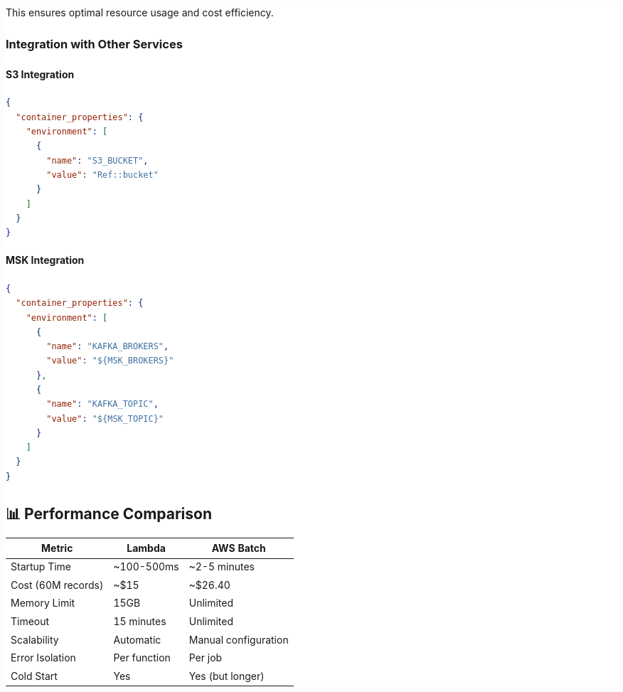 This ensures optimal resource usage and cost efficiency.

### Integration with Other Services

#### S3 Integration
```json
{
  "container_properties": {
    "environment": [
      {
        "name": "S3_BUCKET",
        "value": "Ref::bucket"
      }
    ]
  }
}
```

#### MSK Integration
```json
{
  "container_properties": {
    "environment": [
      {
        "name": "KAFKA_BROKERS",
        "value": "${MSK_BROKERS}"
      },
      {
        "name": "KAFKA_TOPIC",
        "value": "${MSK_TOPIC}"
      }
    ]
  }
}
```

## 📊 Performance Comparison

| Metric | Lambda | AWS Batch |
|--------|--------|-----------|
| Startup Time | ~100-500ms | ~2-5 minutes |
| Cost (60M records) | ~$15 | ~$26.40 |
| Memory Limit | 15GB | Unlimited |
| Timeout | 15 minutes | Unlimited |
| Scalability | Automatic | Manual configuration |
| Error Isolation | Per function | Per job |
| Cold Start | Yes | Yes (but longer) |
